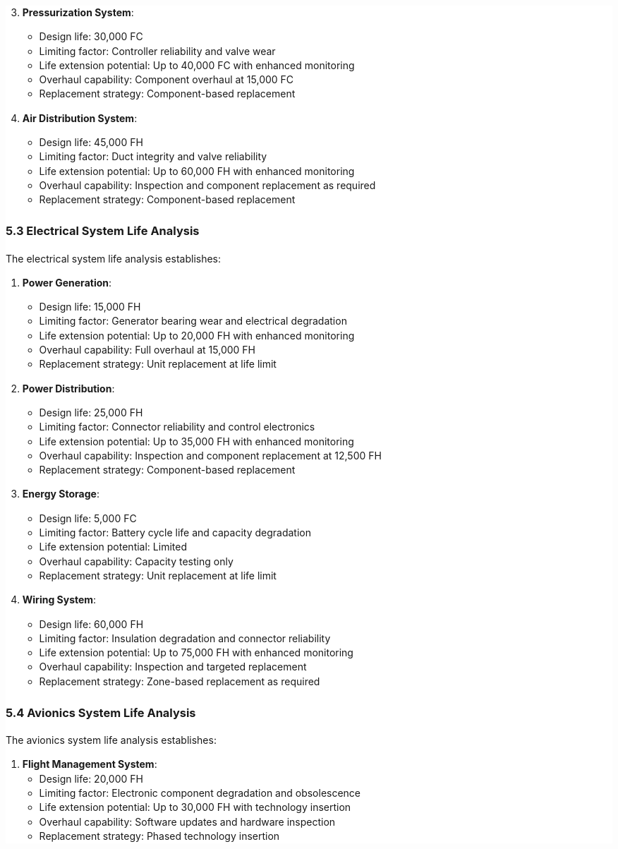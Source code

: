 3. **Pressurization System**:
   - Design life: 30,000 FC
   - Limiting factor: Controller reliability and valve wear
   - Life extension potential: Up to 40,000 FC with enhanced monitoring
   - Overhaul capability: Component overhaul at 15,000 FC
   - Replacement strategy: Component-based replacement

4. **Air Distribution System**:
   - Design life: 45,000 FH
   - Limiting factor: Duct integrity and valve reliability
   - Life extension potential: Up to 60,000 FH with enhanced monitoring
   - Overhaul capability: Inspection and component replacement as required
   - Replacement strategy: Component-based replacement

### 5.3 Electrical System Life Analysis

The electrical system life analysis establishes:

1. **Power Generation**:
   - Design life: 15,000 FH
   - Limiting factor: Generator bearing wear and electrical degradation
   - Life extension potential: Up to 20,000 FH with enhanced monitoring
   - Overhaul capability: Full overhaul at 15,000 FH
   - Replacement strategy: Unit replacement at life limit

2. **Power Distribution**:
   - Design life: 25,000 FH
   - Limiting factor: Connector reliability and control electronics
   - Life extension potential: Up to 35,000 FH with enhanced monitoring
   - Overhaul capability: Inspection and component replacement at 12,500 FH
   - Replacement strategy: Component-based replacement

3. **Energy Storage**:
   - Design life: 5,000 FC
   - Limiting factor: Battery cycle life and capacity degradation
   - Life extension potential: Limited
   - Overhaul capability: Capacity testing only
   - Replacement strategy: Unit replacement at life limit

4. **Wiring System**:
   - Design life: 60,000 FH
   - Limiting factor: Insulation degradation and connector reliability
   - Life extension potential: Up to 75,000 FH with enhanced monitoring
   - Overhaul capability: Inspection and targeted replacement
   - Replacement strategy: Zone-based replacement as required

### 5.4 Avionics System Life Analysis

The avionics system life analysis establishes:

1. **Flight Management System**:
   - Design life: 20,000 FH
   - Limiting factor: Electronic component degradation and obsolescence
   - Life extension potential: Up to 30,000 FH with technology insertion
   - Overhaul capability: Software updates and hardware inspection
   - Replacement strategy: Phased technology insertion
